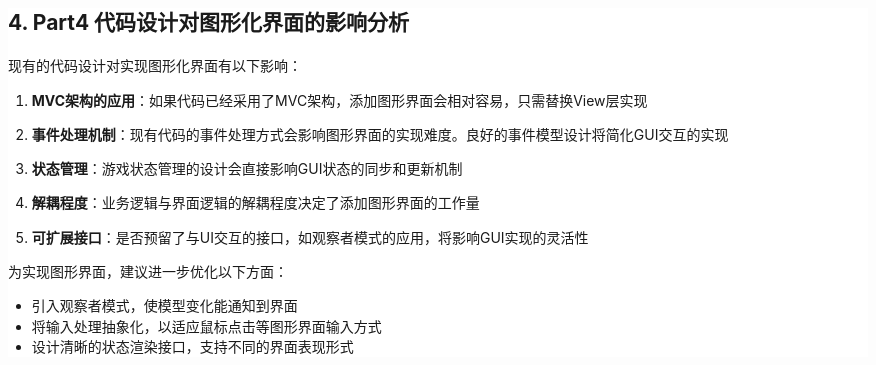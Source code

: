 ## 4. Part4 代码设计对图形化界面的影响分析

现有的代码设计对实现图形化界面有以下影响：

1. **MVC架构的应用**：如果代码已经采用了MVC架构，添加图形界面会相对容易，只需替换View层实现

2. **事件处理机制**：现有代码的事件处理方式会影响图形界面的实现难度。良好的事件模型设计将简化GUI交互的实现

3. **状态管理**：游戏状态管理的设计会直接影响GUI状态的同步和更新机制

4. **解耦程度**：业务逻辑与界面逻辑的解耦程度决定了添加图形界面的工作量

5. **可扩展接口**：是否预留了与UI交互的接口，如观察者模式的应用，将影响GUI实现的灵活性

为实现图形界面，建议进一步优化以下方面：

- 引入观察者模式，使模型变化能通知到界面
- 将输入处理抽象化，以适应鼠标点击等图形界面输入方式
- 设计清晰的状态渲染接口，支持不同的界面表现形式
